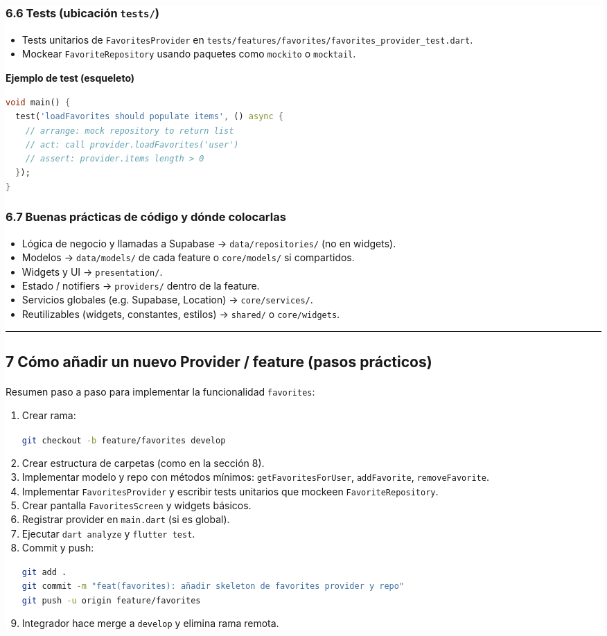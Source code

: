 ### 6.6 Tests (ubicación `tests/`)

- Tests unitarios de `FavoritesProvider` en `tests/features/favorites/favorites_provider_test.dart`.
- Mockear `FavoriteRepository` usando paquetes como `mockito` o `mocktail`.

**Ejemplo de test (esqueleto)**
```dart
void main() {
  test('loadFavorites should populate items', () async {
    // arrange: mock repository to return list
    // act: call provider.loadFavorites('user')
    // assert: provider.items length > 0
  });
}
```

### 6.7 Buenas prácticas de código y dónde colocarlas

- Lógica de negocio y llamadas a Supabase → `data/repositories/` (no en widgets).
- Modelos → `data/models/` de cada feature o `core/models/` si compartidos.
- Widgets y UI → `presentation/`.
- Estado / notifiers → `providers/` dentro de la feature.
- Servicios globales (e.g. Supabase, Location) → `core/services/`.
- Reutilizables (widgets, constantes, estilos) → `shared/` o `core/widgets`.

---


## 7 Cómo añadir un nuevo Provider / feature (pasos prácticos)

Resumen paso a paso para implementar la funcionalidad `favorites`:

1. Crear rama:
   ```bash
   git checkout -b feature/favorites develop
   ```
2. Crear estructura de carpetas (como en la sección 8).
3. Implementar modelo y repo con métodos mínimos: `getFavoritesForUser`, `addFavorite`, `removeFavorite`.
4. Implementar `FavoritesProvider` y escribir tests unitarios que mockeen `FavoriteRepository`.
5. Crear pantalla `FavoritesScreen` y widgets básicos.
6. Registrar provider en `main.dart` (si es global).
7. Ejecutar `dart analyze` y `flutter test`.
8. Commit y push:
   ```bash
   git add .
   git commit -m "feat(favorites): añadir skeleton de favorites provider y repo"
   git push -u origin feature/favorites
   ```
9. Integrador hace merge a `develop` y elimina rama remota.

